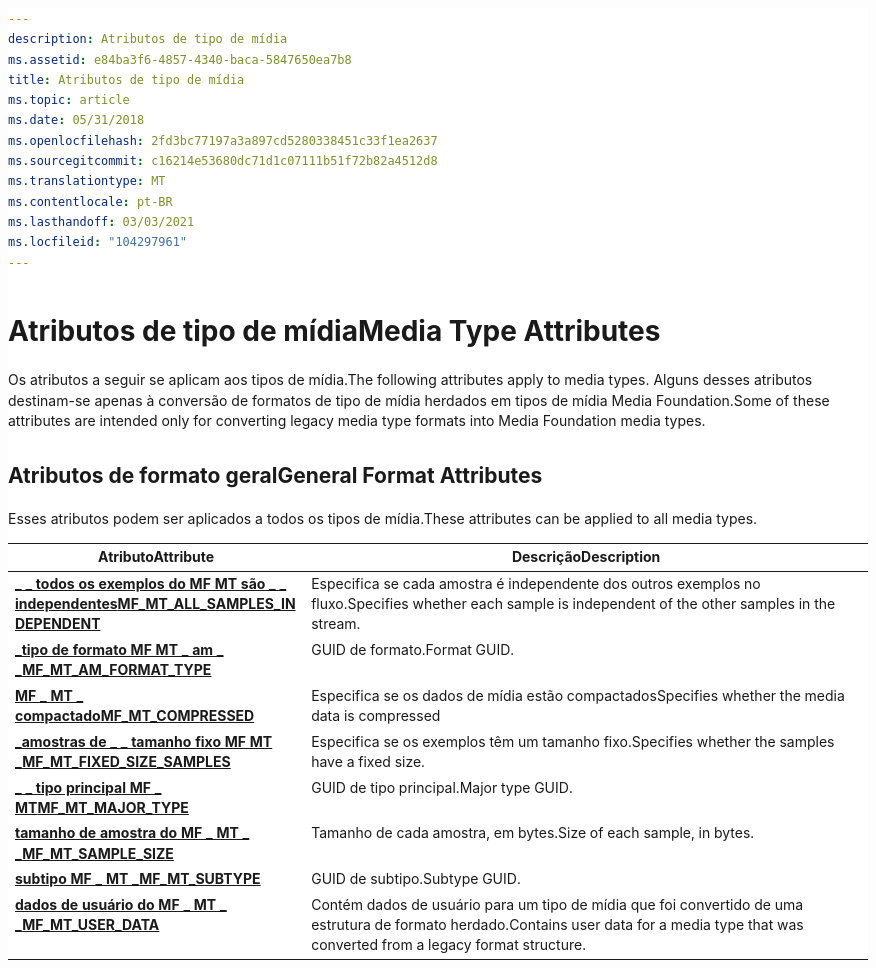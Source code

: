 ```yaml
---
description: Atributos de tipo de mídia
ms.assetid: e84ba3f6-4857-4340-baca-5847650ea7b8
title: Atributos de tipo de mídia
ms.topic: article
ms.date: 05/31/2018
ms.openlocfilehash: 2fd3bc77197a3a897cd5280338451c33f1ea2637
ms.sourcegitcommit: c16214e53680dc71d1c07111b51f72b82a4512d8
ms.translationtype: MT
ms.contentlocale: pt-BR
ms.lasthandoff: 03/03/2021
ms.locfileid: "104297961"
---
```

# <a name="media-type-attributes"></a><span data-ttu-id="1932a-103">Atributos de tipo de mídia</span><span class="sxs-lookup"><span data-stu-id="1932a-103">Media Type Attributes</span></span>

<span data-ttu-id="1932a-104">Os atributos a seguir se aplicam aos tipos de mídia.</span><span class="sxs-lookup"><span data-stu-id="1932a-104">The following attributes apply to media types.</span></span> <span data-ttu-id="1932a-105">Alguns desses atributos destinam-se apenas à conversão de formatos de tipo de mídia herdados em tipos de mídia Media Foundation.</span><span class="sxs-lookup"><span data-stu-id="1932a-105">Some of these attributes are intended only for converting legacy media type formats into Media Foundation media types.</span></span>

## <a name="general-format-attributes"></a><span data-ttu-id="1932a-106">Atributos de formato geral</span><span class="sxs-lookup"><span data-stu-id="1932a-106">General Format Attributes</span></span>

<span data-ttu-id="1932a-107">Esses atributos podem ser aplicados a todos os tipos de mídia.</span><span class="sxs-lookup"><span data-stu-id="1932a-107">These attributes can be applied to all media types.</span></span>



| <span data-ttu-id="1932a-108">Atributo</span><span class="sxs-lookup"><span data-stu-id="1932a-108">Attribute</span></span>                                                                            | <span data-ttu-id="1932a-109">Descrição</span><span class="sxs-lookup"><span data-stu-id="1932a-109">Description</span></span>                                                                            |
|--------------------------------------------------------------------------------------|----------------------------------------------------------------------------------------|
| [<span data-ttu-id="1932a-110">**\_ \_ todos os exemplos do MF MT são \_ \_ independentes**</span><span class="sxs-lookup"><span data-stu-id="1932a-110">**MF\_MT\_ALL\_SAMPLES\_INDEPENDENT**</span></span>](mf-mt-all-samples-independent-attribute.md) | <span data-ttu-id="1932a-111">Especifica se cada amostra é independente dos outros exemplos no fluxo.</span><span class="sxs-lookup"><span data-stu-id="1932a-111">Specifies whether each sample is independent of the other samples in the stream.</span></span>       |
| [<span data-ttu-id="1932a-112">**\_tipo de formato MF MT \_ am \_ \_**</span><span class="sxs-lookup"><span data-stu-id="1932a-112">**MF\_MT\_AM\_FORMAT\_TYPE**</span></span>](mf-mt-am-format-type-attribute.md)                   | <span data-ttu-id="1932a-113">GUID de formato.</span><span class="sxs-lookup"><span data-stu-id="1932a-113">Format GUID.</span></span>                                                                           |
| [<span data-ttu-id="1932a-114">**MF \_ MT \_ compactado**</span><span class="sxs-lookup"><span data-stu-id="1932a-114">**MF\_MT\_COMPRESSED**</span></span>](mf-mt-compressed-attribute.md)                             | <span data-ttu-id="1932a-115">Especifica se os dados de mídia estão compactados</span><span class="sxs-lookup"><span data-stu-id="1932a-115">Specifies whether the media data is compressed</span></span>                                         |
| [<span data-ttu-id="1932a-116">**\_amostras de \_ \_ tamanho fixo MF MT \_**</span><span class="sxs-lookup"><span data-stu-id="1932a-116">**MF\_MT\_FIXED\_SIZE\_SAMPLES**</span></span>](mf-mt-fixed-size-samples-attribute.md)           | <span data-ttu-id="1932a-117">Especifica se os exemplos têm um tamanho fixo.</span><span class="sxs-lookup"><span data-stu-id="1932a-117">Specifies whether the samples have a fixed size.</span></span>                                       |
| [<span data-ttu-id="1932a-118">**\_ \_ tipo principal MF \_ MT**</span><span class="sxs-lookup"><span data-stu-id="1932a-118">**MF\_MT\_MAJOR\_TYPE**</span></span>](mf-mt-major-type-attribute.md)                            | <span data-ttu-id="1932a-119">GUID de tipo principal.</span><span class="sxs-lookup"><span data-stu-id="1932a-119">Major type GUID.</span></span>                                                                       |
| [<span data-ttu-id="1932a-120">**tamanho de amostra do MF \_ MT \_ \_**</span><span class="sxs-lookup"><span data-stu-id="1932a-120">**MF\_MT\_SAMPLE\_SIZE**</span></span>](mf-mt-sample-size-attribute.md)                          | <span data-ttu-id="1932a-121">Tamanho de cada amostra, em bytes.</span><span class="sxs-lookup"><span data-stu-id="1932a-121">Size of each sample, in bytes.</span></span>                                                         |
| [<span data-ttu-id="1932a-122">**subtipo MF \_ MT \_**</span><span class="sxs-lookup"><span data-stu-id="1932a-122">**MF\_MT\_SUBTYPE**</span></span>](mf-mt-subtype-attribute.md)                                   | <span data-ttu-id="1932a-123">GUID de subtipo.</span><span class="sxs-lookup"><span data-stu-id="1932a-123">Subtype GUID.</span></span>                                                                          |
| [<span data-ttu-id="1932a-124">**dados de usuário do MF \_ MT \_ \_**</span><span class="sxs-lookup"><span data-stu-id="1932a-124">**MF\_MT\_USER\_DATA**</span></span>](mf-mt-user-data-attribute.md)                              | <span data-ttu-id="1932a-125">Contém dados de usuário para um tipo de mídia que foi convertido de uma estrutura de formato herdado.</span><span class="sxs-lookup"><span data-stu-id="1932a-125">Contains user data for a media type that was converted from a legacy format structure.</span></span> |